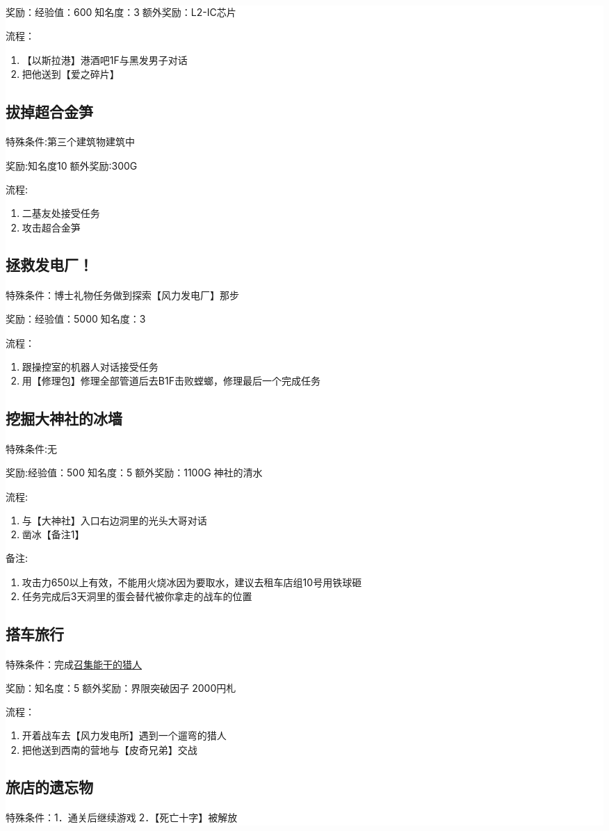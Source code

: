 奖励：经验值：600 知名度：3 额外奖励：L2-IC芯片

流程：

1. 【以斯拉港】港酒吧1F与黑发男子对话
2. 把他送到【爱之碎片】


## 拔掉超合金笋
特殊条件:第三个建筑物建筑中

奖励:知名度10 额外奖励:300G

流程:

1. 二基友处接受任务
2. 攻击超合金笋


## 拯救发电厂！
特殊条件：博士礼物任务做到探索【风力发电厂】那步

奖励：经验值：5000 知名度：3

流程：

1. 跟操控室的机器人对话接受任务
2. 用【修理包】修理全部管道后去B1F击败螳螂，修理最后一个完成任务


## 挖掘大神社的冰墙
特殊条件:无

奖励:经验值：500 知名度：5 额外奖励：1100G 神社的清水

流程:

1. 与【大神社】入口右边洞里的光头大哥对话
2. 凿冰【备注1】


备注:

1. 攻击力650以上有效，不能用火烧冰因为要取水，建议去租车店组10号用铁球砸
2. 任务完成后3天洞里的蛋会替代被你拿走的战车的位置


## 搭车旅行
特殊条件：完成[召集能干的猎人](#召集能干的猎人)

奖励：知名度：5 额外奖励：界限突破因子 2000円札

流程：

1. 开着战车去【风力发电所】遇到一个遛弯的猎人
2. 把他送到西南的营地与【皮奇兄弟】交战


## 旅店的遗忘物
特殊条件：1．通关后继续游戏 2．【死亡十字】被解放
